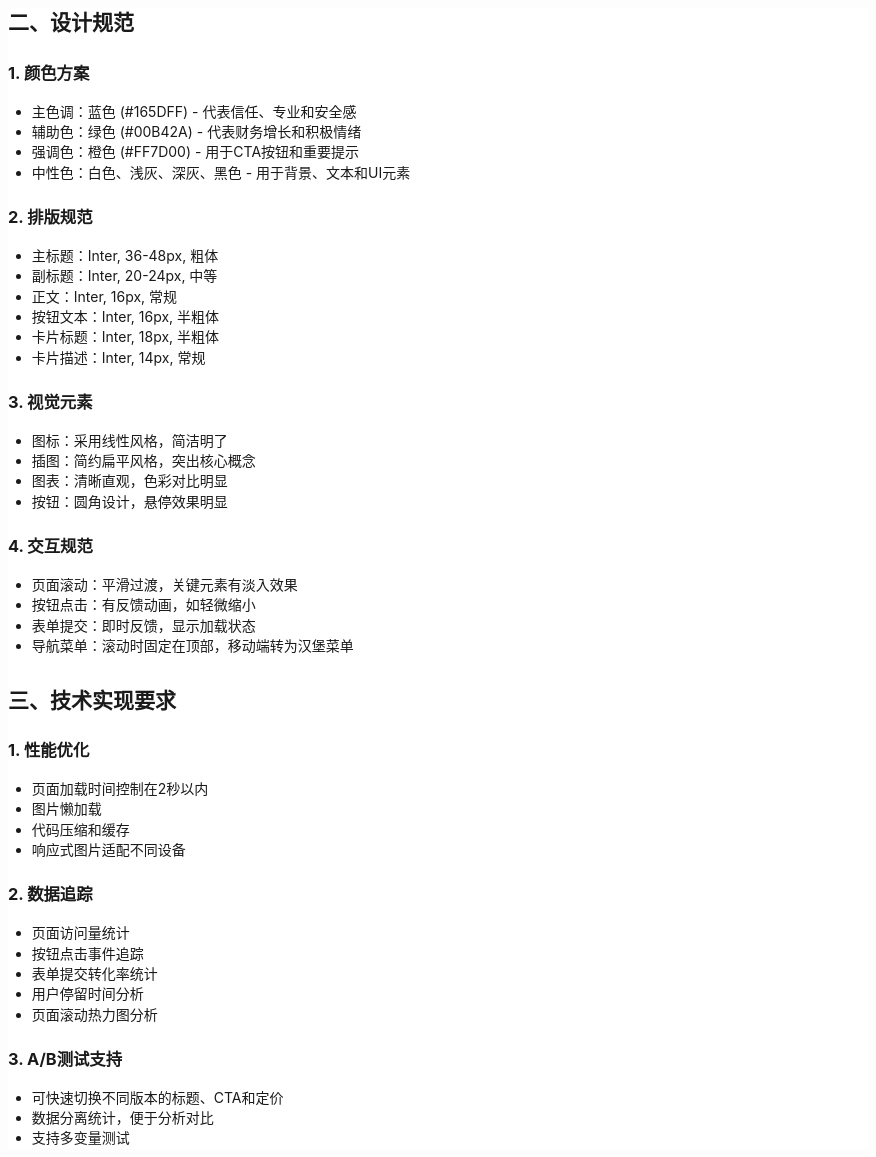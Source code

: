 
## 二、设计规范

### 1. 颜色方案
- 主色调：蓝色 (#165DFF) - 代表信任、专业和安全感
- 辅助色：绿色 (#00B42A) - 代表财务增长和积极情绪
- 强调色：橙色 (#FF7D00) - 用于CTA按钮和重要提示
- 中性色：白色、浅灰、深灰、黑色 - 用于背景、文本和UI元素

### 2. 排版规范
- 主标题：Inter, 36-48px, 粗体
- 副标题：Inter, 20-24px, 中等
- 正文：Inter, 16px, 常规
- 按钮文本：Inter, 16px, 半粗体
- 卡片标题：Inter, 18px, 半粗体
- 卡片描述：Inter, 14px, 常规

### 3. 视觉元素
- 图标：采用线性风格，简洁明了
- 插图：简约扁平风格，突出核心概念
- 图表：清晰直观，色彩对比明显
- 按钮：圆角设计，悬停效果明显

### 4. 交互规范
- 页面滚动：平滑过渡，关键元素有淡入效果
- 按钮点击：有反馈动画，如轻微缩小
- 表单提交：即时反馈，显示加载状态
- 导航菜单：滚动时固定在顶部，移动端转为汉堡菜单

## 三、技术实现要求

### 1. 性能优化
- 页面加载时间控制在2秒以内
- 图片懒加载
- 代码压缩和缓存
- 响应式图片适配不同设备

### 2. 数据追踪
- 页面访问量统计
- 按钮点击事件追踪
- 表单提交转化率统计
- 用户停留时间分析
- 页面滚动热力图分析

### 3. A/B测试支持
- 可快速切换不同版本的标题、CTA和定价
- 数据分离统计，便于分析对比
- 支持多变量测试